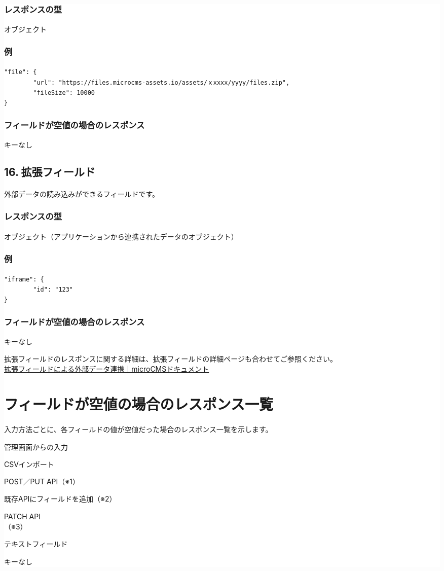 ### レスポンスの型

オブジェクト

### 例

    "file": {
            "url": "https://files.microcms-assets.io/assets/ｘxxxx/yyyy/files.zip",
            "fileSize": 10000
    }

### フィールドが空値の場合のレスポンス

キーなし

16\. 拡張フィールド
------------

外部データの読み込みができるフィールドです。

### レスポンスの型

オブジェクト（アプリケーションから連携されたデータのオブジェクト）

### 例

    "iframe": {
            "id": "123"
    }

### フィールドが空値の場合のレスポンス

キーなし

拡張フィールドのレスポンスに関する詳細は、拡張フィールドの詳細ページも合わせてご参照ください。  
[拡張フィールドによる外部データ連携｜microCMSドキュメント](https://document.microcms.io/manual/field-extension)

フィールドが空値の場合のレスポンス一覧
===================

入力方法ごとに、各フィールドの値が空値だった場合のレスポンス一覧を示します。

管理画面からの入力

CSVインポート

POST／PUT API（※1）

既存APIにフィールドを追加（※2）

PATCH API  
（※3）

テキストフィールド

キーなし
